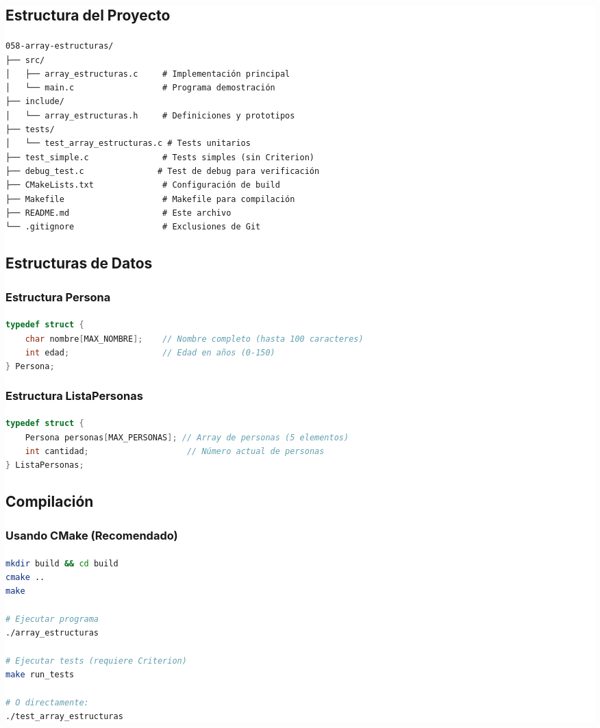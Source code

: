 ## Estructura del Proyecto

```
058-array-estructuras/
├── src/
│   ├── array_estructuras.c     # Implementación principal
│   └── main.c                  # Programa demostración
├── include/
│   └── array_estructuras.h     # Definiciones y prototipos
├── tests/
│   └── test_array_estructuras.c # Tests unitarios
├── test_simple.c               # Tests simples (sin Criterion)
├── debug_test.c               # Test de debug para verificación
├── CMakeLists.txt              # Configuración de build
├── Makefile                    # Makefile para compilación
├── README.md                   # Este archivo
└── .gitignore                  # Exclusiones de Git
```

## Estructuras de Datos

### Estructura Persona
```c
typedef struct {
    char nombre[MAX_NOMBRE];    // Nombre completo (hasta 100 caracteres)
    int edad;                   // Edad en años (0-150)
} Persona;
```

### Estructura ListaPersonas
```c
typedef struct {
    Persona personas[MAX_PERSONAS]; // Array de personas (5 elementos)
    int cantidad;                    // Número actual de personas
} ListaPersonas;
```

## Compilación

### Usando CMake (Recomendado)
```bash
mkdir build && cd build
cmake ..
make

# Ejecutar programa
./array_estructuras

# Ejecutar tests (requiere Criterion)
make run_tests

# O directamente:
./test_array_estructuras
```
